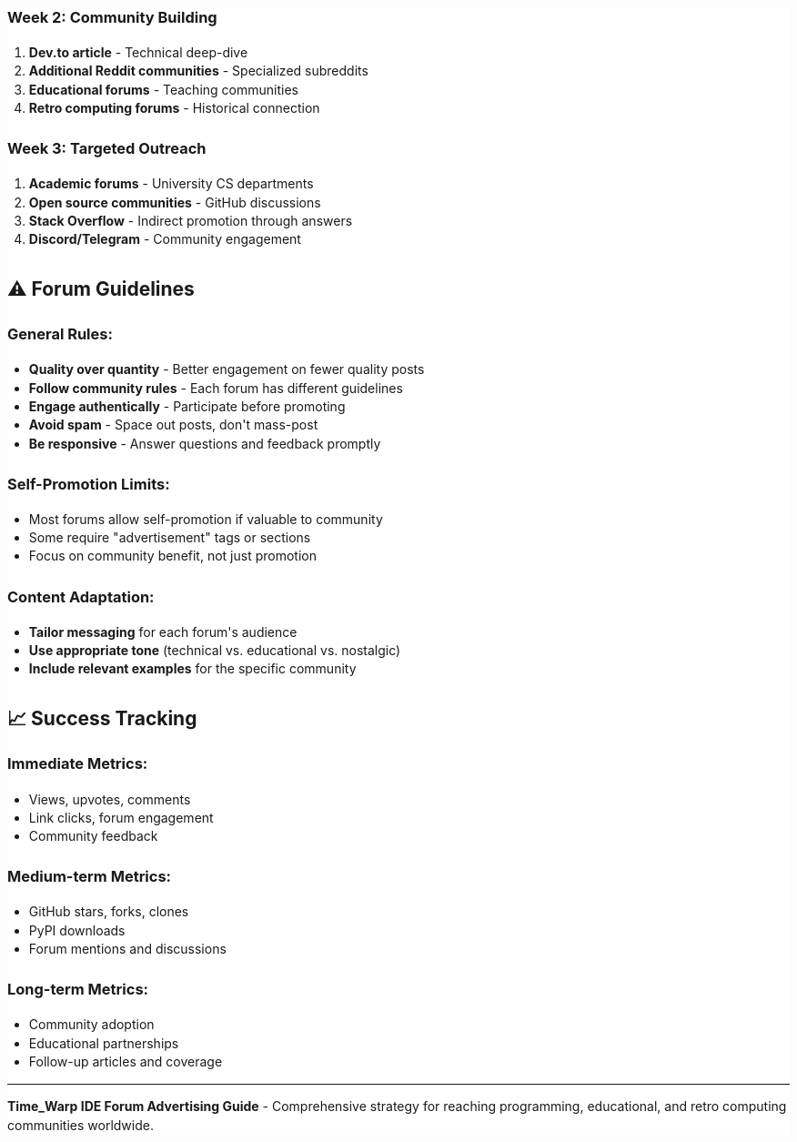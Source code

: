 ### **Week 2: Community Building**
1. **Dev.to article** - Technical deep-dive
2. **Additional Reddit communities** - Specialized subreddits
3. **Educational forums** - Teaching communities
4. **Retro computing forums** - Historical connection

### **Week 3: Targeted Outreach**
1. **Academic forums** - University CS departments
2. **Open source communities** - GitHub discussions
3. **Stack Overflow** - Indirect promotion through answers
4. **Discord/Telegram** - Community engagement

## ⚠️ **Forum Guidelines**

### **General Rules:**
- **Quality over quantity** - Better engagement on fewer quality posts
- **Follow community rules** - Each forum has different guidelines
- **Engage authentically** - Participate before promoting
- **Avoid spam** - Space out posts, don't mass-post
- **Be responsive** - Answer questions and feedback promptly

### **Self-Promotion Limits:**
- Most forums allow self-promotion if valuable to community
- Some require "advertisement" tags or sections
- Focus on community benefit, not just promotion

### **Content Adaptation:**
- **Tailor messaging** for each forum's audience
- **Use appropriate tone** (technical vs. educational vs. nostalgic)
- **Include relevant examples** for the specific community

## 📈 **Success Tracking**

### **Immediate Metrics:**
- Views, upvotes, comments
- Link clicks, forum engagement
- Community feedback

### **Medium-term Metrics:**
- GitHub stars, forks, clones
- PyPI downloads
- Forum mentions and discussions

### **Long-term Metrics:**
- Community adoption
- Educational partnerships
- Follow-up articles and coverage

---

**Time_Warp IDE Forum Advertising Guide** - Comprehensive strategy for reaching programming, educational, and retro computing communities worldwide.